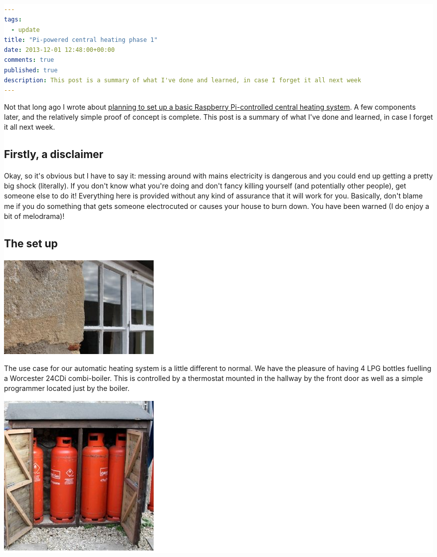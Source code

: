 ```yaml
---
tags: 
  - update
title: "Pi-powered central heating phase 1"
date: 2013-12-01 12:48:00+00:00
comments: true
published: true
description: This post is a summary of what I've done and learned, in case I forget it all next week
---
```

Not that long ago I wrote about [planning to set up a basic Raspberry Pi-controlled central heating system](/posts/2013-11-20-automating-central-heating-control-with-a-raspberry-pi). A few components later, and the relatively simple proof of concept is complete. This post is a summary of what I've done and learned, in case I forget it all next week.

## Firstly, a disclaimer
Okay, so it's obvious but I have to say it: messing around with mains electricity is dangerous and you could end up getting a pretty big shock (literally). If you don't know what you're doing and don't fancy killing yourself (and potentially other people), get someone else to do it! Everything here is provided without any kind of assurance that it will work for you. Basically, don't blame me if you do something that gets someone electrocuted or causes your house to burn down. You have been warned (I do enjoy a bit of melodrama)!

## The set up
![Thick stone walls and single-glazing. A challenge!](/images/2013-12-08-pi-powered-central-heating-phase-1-stone-walls.jpg)

The use case for our automatic heating system is a little different to normal. We have the pleasure of having 4 LPG bottles fuelling a Worcester 24CDi combi-boiler. This is controlled by a thermostat mounted in the hallway by the front door as well as a simple programmer located just by the boiler.

![LPG bottles, the bane of a warm house](/images/2013-12-08-pi-powered-central-heating-phase-1-lpg.jpg)
